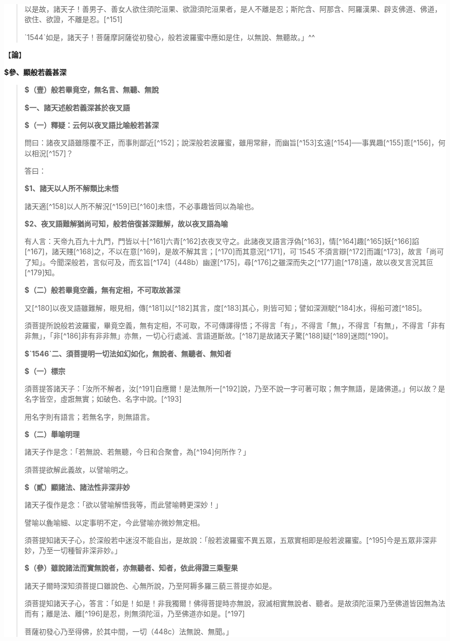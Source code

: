 > 以是故，諸天子！善男子、善女人欲住須陀洹果、欲證須陀洹果者，是人不離是忍；斯陀含、阿那含、阿羅漢果、辟支佛道、佛道，欲住、欲證，不離是忍。[^151]
>
> \`1544\`如是，諸天子！菩薩摩訶薩從初發心，般若波羅蜜中應如是住，以無說、無聽故。」\^\^

【**論**】

**\$參、顯般若義甚深**

> **\$（壹）般若畢竟空，無名言、無聽、無說**
>
> **\$一、諸天述般若義深甚於夜叉語**
>
> **\$（一）釋疑：云何以夜叉語比喻般若甚深**
>
> 問曰：諸夜叉語雖隱覆不正，而事則鄙近[^152]；說深般若波羅蜜，雖用常辭，而幽旨[^153]玄遠[^154]──事異趣[^155]乖[^156]，何以相況[^157]？
>
> 答曰：
>
> **\$1、諸天以人所不解類比未悟**
>
> 諸天適[^158]以人所不解況[^159]已[^160]未悟，不必事趣皆同以為喻也。
>
> **\$2、夜叉語難解猶尚可知，般若倍復甚深難解，故以夜叉語為喻**
>
> 有人言：天帝九百九十九門，門皆以十[^161]六青[^162]衣夜叉守之。此諸夜叉語言浮偽[^163]，情[^164]趣[^165]妖[^166]諂[^167]，諸天賤[^168]之，不以在意[^169]，是故不解其言；[^170]而其意況[^171]，可\`1545\`不須言辯[^172]而識[^173]，故言「尚可了知」。今聞深般若，言似可及，而玄旨[^174]（448b）幽邃[^175]，尋[^176]之雖深而失之[^177]逾[^178]遠，故以夜叉言況其叵[^179]知。
>
> **\$（二）般若畢竟空義，無有定相，不可取故甚深**
>
> 又[^180]以夜叉語雖難解，眼見相，傳[^181]以[^182]其言，度[^183]其心，則皆可知；譬如深淵駛[^184]水，得船可渡[^185]。
>
> 須菩提所說般若波羅蜜，畢竟空義，無有定相，不可取，不可傳譯得悟；不得言「有」，不得言「無」，不得言「有無」，不得言「非有非無」，「非[^186]非有非非無」亦無，一切心行處滅、言語道斷故。[^187]是故諸天子驚[^188]疑[^189]迷悶[^190]。
>
> **\$\`1546\`二、須菩提明一切法如幻如化，無說者、無聽者、無知者**
>
> **\$（一）標宗**
>
> 須菩提答諸天子：「汝所不解者，汝[^191]自應爾！是法無所一[^192]說，乃至不說一字可著可取；無字無語，是諸佛道。」何以故？是名字皆空，虛誑無實；如破色、名字中說。[^193]
>
> 用名字則有語言；若無名字，則無語言。
>
> **\$（二）舉喻明理**
>
> 諸天子作是念：「若無說、若無聽，今日和合聚會，為[^194]何所作？」
>
> 須菩提欲解此義故，以譬喻明之。
>
> **\$（貳）顯諸法、諸法性非深非妙**
>
> 諸天子復作是念：「欲以譬喻解悟我等，而此譬喻轉更深妙！」
>
> 譬喻以麁喻細、以定事明不定，今此譬喻亦微妙無定相。
>
> 須菩提知諸天子心，於深般若中迷沒不能自出，是故說：「般若波羅蜜不異五眾，五眾實相即是般若波羅蜜。[^195]今是五眾非深非妙，乃至一切種智非深非妙。」
>
> **\$（參）雖說諸法而實無說者，亦無聽者、知者，依此得證三乘聖果**
>
> 諸天子爾時深知須菩提口雖說色、心無所說，乃至阿耨多羅三藐三菩提亦如是。
>
> 須菩提知諸天子心，答言：「如是！如是！非我獨爾！佛得菩提時亦無說，寂滅相實無說者、聽者。是故須陀洹果乃至佛道皆因無為法而有；離是法、離[^196]是忍，則無須陀洹，乃至佛道亦如是。[^197]
>
> 菩薩初發心乃至得佛，於其中間，一切（448c）法無說、無聞。」
>

[^1]: 主＝王【元】【明】。（大正25，442d，n.17）
[^2]: （（大智度論...四））十六字＝（（大智度論卷第五十四釋第二十七品問住品））十八字【宮】，（（大智度經論卷第五十四釋第二十六品））十六字【聖】，（（大智度論卷第五十六釋第二十七品天主品））十八字【石】。（大正25，442d，n.16）
[^3]: 〔等各〕－【宋】【元】【明】【宮】【聖】【石】。（大正25，442d，n.21）
[^4]: 百千＋（萬）【石】。（大正25，442d，n.22）
[^5]: 魔＝摩【宋】【元】【明】【宮】【聖】【石】。（大正25，442d，n.23）
[^6]: 涅＝洹【聖】。（大正25，442d，n.24）
[^7]: 〔陀〕－【宮】【聖】。（大正25，442d，n.25）
[^8]: 〔天〕－【宋】【元】【明】【宮】。（大正25，442d，n.29）
[^9]: 婆＝會【宋】【元】【明】【宮】＝天【石】。（大正25，442d，n.30）
[^10]: 《大智度論》卷54〈27
[^11]: 〔等〕－【宋】【元】【明】【宮】【聖】【石】。（大正25，442d，n.31）
[^12]: 《大智度論》卷8〈1
[^13]: （千）＋萬【宋】【元】【明】【宮】【聖】。（大正25，442d，n.32）
[^14]: 〔常〕－【宋】【元】【明】【宮】【聖】。（大正25，442d，n.35）
[^15]: 炷（\^ㄓㄨˋ\^\^）：1.燈炷，燈心。2.指燈，燭。（《漢語大詞典》（七），p.55）
[^16]: 《大智度論》卷35〈3
[^17]: 應當發＝今應當發心【元】【明】【石】。（大正25，442d，n.38）
[^18]: ┌未發無上心者 ──今應當發
[^19]: 〔人〕－【聖】。（大正25，442d，n.39）
[^20]: 《大般若波羅蜜多經》卷425〈25
[^21]: （1）疽＝敗【宋】【宮】【石】，＝𧴫【聖】。（大正25，442d，n.42）
[^22]: 癰＝如癰如【元】【明】。（大正25，442d，n.43）
[^23]: 瘡＝如創【石】。（大正25，442d，n.44）
[^24]: 痛＝病【聖】。（大正25，442d，n.45）
[^25]: 《大般若波羅蜜多經》卷425〈25
[^26]: 〔羅〕－【宋】【元】【明】【宮】。（大正25，443d，n.2）
[^27]: （1）《大般若波羅蜜多經．第二分》卷425〈25
[^28]: 〔亦〕－【宋】【元】【明】【宮】。（大正25，443d，n.3）
[^29]: 菩薩＋（摩訶薩）【石】。（大正25，443d，n.4）
[^30]: 《大般若波羅蜜多經》卷425〈25
[^31]: 《正觀》（6），pp.149-150：參見《摩訶般若波羅蜜經》卷1〈
[^32]: 吒＝咤【宮】。（大正25，443d，n.7）
[^33]: （秦言治國）四字夾註＝（秦言治國）四字本文【宋】【元】【明】【宮】【聖】。（大正25，443d，n.8）
[^34]: （秦言增長）四字夾註＝（秦言增長）四字本文【宋】【元】【明】【宮】【聖】。（大正25，443d，n.11）
[^35]: 茶＝荼【宋】【元】【明】【宮】【聖】【石】。（大正25，443d，n.13）
[^36]: （1）荔多＝脇【聖】。（大正25，443d，n.14）
[^37]: （秦言雜語）四字夾註＝（秦言雜語）四字本文【宋】【元】【明】【宮】。（大正25，443d，n.16）
[^38]: 《翻梵語》卷7：「\^富樓多那（應云富多那，譯曰：臭也）。\^\^」（大正54，1029c4）
[^39]: （秦言多聞）四字夾註＝（秦言多聞）四字本文【宋】【元】【明】【宮】。（大正25，443d，n.18）
[^40]: 〔唐〕慧琳，《一切經音義》卷9：「\^閱叉（以拙反，或云夜叉，皆訛也。正言藥叉，此譯云能噉人鬼，又云傷者，謂能傷害人也）。\^\^」（大正54，357a19）
[^41]: 〔唐〕慧琳，《一切經音義》卷25：「\^羅剎（此云：**惡鬼**也，食人血肉，或飛空，或地行捷疾，可畏也）。\^\^」（大正54，464b13）
[^42]: （秦言）二字本文＝（秦言）二字夾註【石】下同，（大正25，443d，n.19）
[^43]: 磨＝摩【宋】【元】【明】【宮】【聖】【石】。（大正25，443d，n.22）
[^44]: 涅＝洹【聖】。（大正25，443d，n.23）
[^45]: 火＝大【聖】＊。（大正25，443d，n.24）
[^46]: （1）婆＋（首陀婆）【元】【明】【石】。（大正25，443d，n.25）
[^47]: 天＋（首陀婆）【聖】。（大正25，443d，n.26）
[^48]: 〔天〕－【宋】【元】【明】【宮】【聖】【石】。（大正25，443d，n.27）
[^49]: 〔明〕－【宋】【元】【明】【宮】【聖】。（大正25，443d，n.28）
[^50]: 當＝常【聖】。（大正25，443d，n.31）
[^51]: 〔等〕－【宋】【元】【明】【宮】。（大正25，443d，n.32）
[^52]: ┌云何是般若............問般若體
[^53]: 案：此指經中所說「\^憍尸迦！何等是般若波羅蜜\^\^」。參見《大智度論》卷54〈27
[^54]: 此中缺第7項「瘡」，第12項「壞」的論釋。
[^55]: 《正觀》（6），p.150：參見《摩訶般若波羅蜜經》卷4〈11
[^56]: 癰疽：1.毒瘡名。2.比喻禍患、毛病。（《漢語大詞典》（八），p.370）
[^57]: （1）出處待考。
[^58]: 〔疽〕－【宮】【宋】。（大正25，444d，n.2）
[^59]: 參見《雜阿含經》卷5（104經）（大正2，31c3-10）、卷5（110經）（35b1-5）、卷10（259經）（65b5-c10）、卷10（265經）（68c1-17）、卷12（291經）（82c2-16）、卷31（864經）（219b29-c7）、卷31（867經）（219c25-220a3）、卷43（1175經）（315b20-22）等。
[^60]: 希：3.少。（《漢語大詞典》（三），p.694）
[^61]: 十六聖行：苦諦──無常、苦、空、無我；集諦──集、因、生、緣；滅諦──滅、靜、妙、離；道諦──道、如、行、出。
[^62]: 同樣的情形，另見《大智度論》卷37（大正25，330a26-b8，334c11-15）。
[^63]: （1）不淨＋（等）【聖】【石】。（大正25，444d，n.5）
[^64]: 第三諦，指「滅諦」。
[^65]: 三 ┌上根說苦空無常無我四［聖］┐
[^66]: 世間即是涅槃：世間實相即涅槃。（印順法師，《大智度論筆記》〔E002〕p.287）
[^67]: 更相：相繼，相互。（《漢語大詞典》（一），p.529）
[^68]: 緣＋（和合）【宋】【元】【明】【聖】。（大正25，444d，n.15）
[^69]: （1）《大智度論》卷17：「\^復有六因：相應因、共因、相似因、遍因、報因、名因。\^\^」（大正25，187a28-29）
[^70]: 殖＝植【宋】【元】【明】【宮】。（大正25，444d，n.16）
[^71]: 無上菩提：非三世。（印順法師，《大智度論筆記》〔E001〕p.285）
[^72]: （1）參見《摩訶般若波羅蜜經》卷16〈54
[^73]: 〔是〕－【宋】【元】【明】【宮】【聖】。（大正25，444d，n.18）
[^74]: ┌諸法非常非無常，不應言「回向心已滅，云何與菩提作因」。
[^75]: 二諦：世諦如幻如夢；第一義諦皆空。（印順法師，《大智度論筆記》〔E002〕p.286）
[^76]: 迴＋（向）【聖】。（大正25，444d，n.21）
[^77]: 發心畢竟二不別。（印順法師，《大智度論筆記》〔E009〕p.302）
[^78]: 教＝示【宋】【元】【明】【宮】【聖】。（大正25，445d，n.3）
[^79]: 法＋（無障）【元】【明】【石】。（大正25，445d，n.4）
[^80]: 〔法〕－【宋】【元】【明】【宮】【聖】【石】。（大正25，445d，n.6）
[^81]: 又＝父【宋】【元】【明】【宮】。（大正25，445d，n.10）
[^82]: 〔即〕－【宋】【元】【明】【宮】【聖】【石】。（大正25，445d，n.12）
[^83]: 《正觀》（6），p.151：參見《大智度論》卷11～卷18（大正25，139a-197b）、卷29（大正25，272b20-273a9）、卷45（大正25，387b14-388a9）、卷46（大正25，394c17-395a12）。
[^84]: 〔名〕－【宋】【元】【明】【宮】。（大正25，445d，n.13）
[^85]: 《大般若波羅蜜多經》卷425〈25 帝釋品〉：
[^86]: 〔菩薩〕－【宋】【元】【明】【宮】【聖】【石】。（大正25，445d，n.20）
[^87]: 《大般若波羅蜜多經》卷425〈25
[^88]: 鞞跋＝維越【石】。（大正25，445d，n.22）
[^89]: （世）＋界【元】【明】。（大正25，445d，n.23）
[^90]: 《大般若波羅蜜多經》卷425〈25
[^91]: 澤＝塗【宋】【元】【明】【宮】【聖】【石】。（大正25，445d，n.26）
[^92]: 搗＝擣【宋】【元】【明】【宮】【聖】＝揭【石】。（大正25，445d，n.27）
[^93]: 〔往〕－【宋】【元】【明】【宮】【聖】。（大正25，446d，n.3）
[^94]: （向）＋阿【石】。（大正25，446d，n.4）
[^95]: 《大般若波羅蜜多經》卷425〈25
[^96]: 殃＝央【宋】【元】【明】【宮】【聖】＝鞅【石】。（大正25，446d，n.5）
[^97]: 《大智度論》卷4〈1 序品〉：
[^98]: 鋼＝剛【宋】【元】【明】【宮】【聖】。（大正25，446d，n.6）
[^99]: 〔使〕－【聖】。（大正25，446d，n.7）
[^100]: 者＝是【宋】【元】【明】【宮】【聖】。（大正25，446d，n.8）
[^101]: 至＋（佛）【宋】【元】【明】【宮】。（大正25，446d，n.9）
[^102]: 《大般若波羅蜜多經》卷425〈25
[^103]: 《大般若波羅蜜多經》卷425〈25
[^104]: 《大般若波羅蜜多經》卷425〈25
[^105]: 〔於〕－【宋】【元】【明】【宮】。（大正25，446d，n.10）
[^106]: 《大般若波羅蜜多經》卷425〈25
[^107]: 者言＝論者言【元】【明】＝釋曰【石】。（大正25，446d，n.11）
[^108]: 二空：未滅有異，滅相不別。（印順法師，《大智度論筆記》〔E009〕p.302）
[^109]: 不住：不住即住。（印順法師，《大智度論筆記》〔E009〕p.302）
[^110]: 故＝以【宋】【元】【明】【宮】【聖】。（大正25，446d，n.18）
[^111]: 〔應〕－【宋】【元】【明】【宮】。（大正25，446d，n.20）
[^112]: 不等心布施之失。（印順法師，《大智度論筆記》［E017］p.316）
[^113]: 〔地〕－【宋】【元】【明】【宮】。（大正25，446d，n.21）
[^114]: 參見《摩訶般若波羅蜜經》卷24〈78
[^115]: 不住：但破取相心住。（印順法師，《大智度論筆記》〔E009〕p.302）
[^116]: 小乘行位。（印順法師，《大智度論筆記》〔E009〕p.302）
[^117]: 《大智度論》卷45〈13
[^118]: 《阿毘達磨俱舍論》卷23〈6
[^119]: 《阿毘達磨俱舍論》卷23〈6
[^120]: 《阿毘達磨俱舍論》卷24〈6
[^121]: 案：即指前「家家須陀洹」。
[^122]: 參見《大毘婆沙論》卷65：「\^一來果先廣加行者，謂即前說及離欲染諸加行道------六無間道五解脫道，即此名為安足堅固。\^\^」（大正27，338c5-7）
[^123]: 《阿毘達磨俱舍論》卷24〈6
[^124]: 《阿毘達磨俱舍論》卷24〈6
[^125]: 《阿毘達磨俱舍論》卷24〈6
[^126]: 《續一切經音義》卷7：「\^阿迦膩吒（梵語也，具足。應云『阿迦尼瑟吒』。此譯云『色究竟』也，言其色界十八天中此最終極也。又云『無小』：餘天互望，亦大亦小，此之一天，唯大無小，故以為名）。\^\^」（大正54，938a6-7）
[^127]: （1）《阿毘達磨俱舍論》卷24〈6
[^128]: 《阿毘達磨俱舍論》卷24〈6
[^129]: 《阿毘達磨俱舍論》卷24〈6